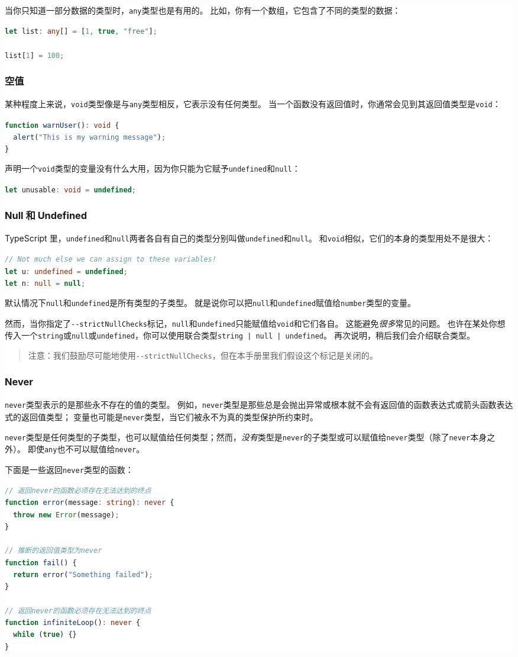 当你只知道一部分数据的类型时，`any`类型也是有用的。 比如，你有一个数组，它包含了不同的类型的数据：

```ts
let list: any[] = [1, true, "free"];

list[1] = 100;
```

###  空值

某种程度上来说，`void`类型像是与`any`类型相反，它表示没有任何类型。 当一个函数没有返回值时，你通常会见到其返回值类型是`void`：

```ts
function warnUser(): void {
  alert("This is my warning message");
}
```

声明一个`void`类型的变量没有什么大用，因为你只能为它赋予`undefined`和`null`：

```ts
let unusable: void = undefined;
```

### Null 和 Undefined

TypeScript 里，`undefined`和`null`两者各自有自己的类型分别叫做`undefined`和`null`。 和`void`相似，它们的本身的类型用处不是很大：

```ts
// Not much else we can assign to these variables!
let u: undefined = undefined;
let n: null = null;
```

默认情况下`null`和`undefined`是所有类型的子类型。 就是说你可以把`null`和`undefined`赋值给`number`类型的变量。

然而，当你指定了`--strictNullChecks`标记，`null`和`undefined`只能赋值给`void`和它们各自。 这能避免*很多*常见的问题。 也许在某处你想传入一个`string`或`null`或`undefined`，你可以使用联合类型`string | null | undefined`。 再次说明，稍后我们会介绍联合类型。

> 注意：我们鼓励尽可能地使用`--strictNullChecks`，但在本手册里我们假设这个标记是关闭的。

### Never

`never`类型表示的是那些永不存在的值的类型。 例如，`never`类型是那些总是会抛出异常或根本就不会有返回值的函数表达式或箭头函数表达式的返回值类型； 变量也可能是`never`类型，当它们被永不为真的类型保护所约束时。

`never`类型是任何类型的子类型，也可以赋值给任何类型；然而，*没有*类型是`never`的子类型或可以赋值给`never`类型（除了`never`本身之外）。 即使`any`也不可以赋值给`never`。

下面是一些返回`never`类型的函数：

```ts
// 返回never的函数必须存在无法达到的终点
function error(message: string): never {
  throw new Error(message);
}

// 推断的返回值类型为never
function fail() {
  return error("Something failed");
}

// 返回never的函数必须存在无法达到的终点
function infiniteLoop(): never {
  while (true) {}
}
```


  [propName: string]: any;